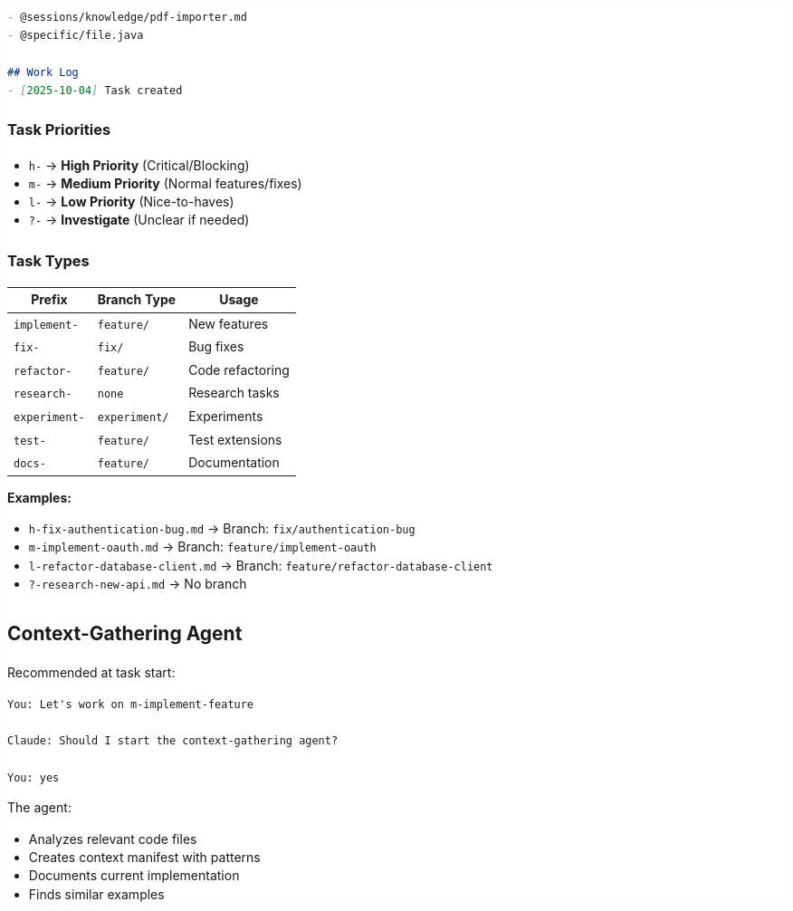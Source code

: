 ```markdown
- @sessions/knowledge/pdf-importer.md
- @specific/file.java

## Work Log
- [2025-10-04] Task created
```

### Task Priorities

- `h-` → **High Priority** (Critical/Blocking)
- `m-` → **Medium Priority** (Normal features/fixes)
- `l-` → **Low Priority** (Nice-to-haves)
- `?-` → **Investigate** (Unclear if needed)

### Task Types

| Prefix | Branch Type | Usage |
|--------|------------|-------|
| `implement-` | `feature/` | New features |
| `fix-` | `fix/` | Bug fixes |
| `refactor-` | `feature/` | Code refactoring |
| `research-` | `none` | Research tasks |
| `experiment-` | `experiment/` | Experiments |
| `test-` | `feature/` | Test extensions |
| `docs-` | `feature/` | Documentation |

**Examples:**
- `h-fix-authentication-bug.md` → Branch: `fix/authentication-bug`
- `m-implement-oauth.md` → Branch: `feature/implement-oauth`
- `l-refactor-database-client.md` → Branch: `feature/refactor-database-client`
- `?-research-new-api.md` → No branch

## Context-Gathering Agent

Recommended at task start:

```
You: Let's work on m-implement-feature

Claude: Should I start the context-gathering agent?

You: yes
```

The agent:
- Analyzes relevant code files
- Creates context manifest with patterns
- Documents current implementation
- Finds similar examples
